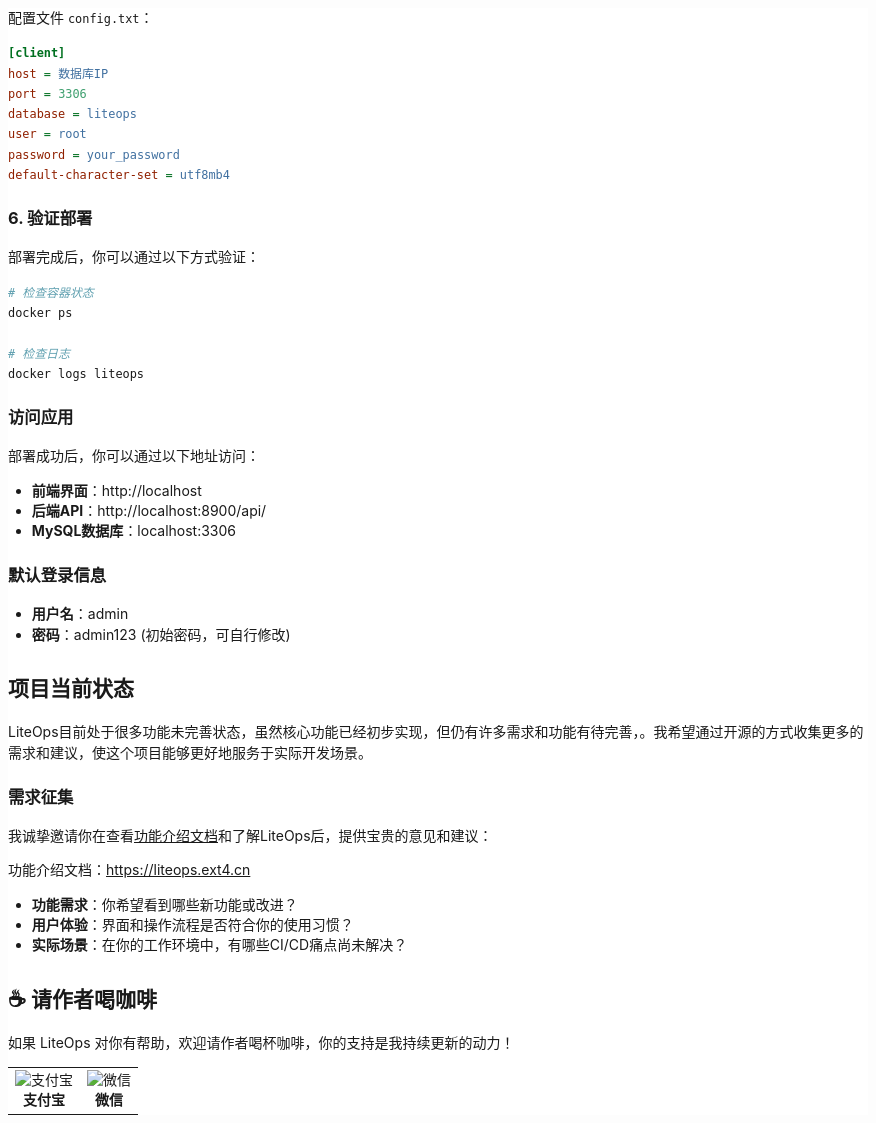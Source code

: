 配置文件 `config.txt`：
```ini
[client]
host = 数据库IP
port = 3306
database = liteops
user = root
password = your_password
default-character-set = utf8mb4
```

### 6. 验证部署

部署完成后，你可以通过以下方式验证：

```bash
# 检查容器状态
docker ps

# 检查日志
docker logs liteops
```

### 访问应用

部署成功后，你可以通过以下地址访问：

- **前端界面**：http://localhost
- **后端API**：http://localhost:8900/api/
- **MySQL数据库**：localhost:3306

### 默认登录信息

- **用户名**：admin
- **密码**：admin123 (初始密码，可自行修改)

## 项目当前状态

LiteOps目前处于很多功能未完善状态，虽然核心功能已经初步实现，但仍有许多需求和功能有待完善，。我希望通过开源的方式收集更多的需求和建议，使这个项目能够更好地服务于实际开发场景。

### 需求征集

我诚挚邀请你在查看[功能介绍文档](https://liteops.ext4.cn)和了解LiteOps后，提供宝贵的意见和建议：

功能介绍文档：https://liteops.ext4.cn

- **功能需求**：你希望看到哪些新功能或改进？
- **用户体验**：界面和操作流程是否符合你的使用习惯？
- **实际场景**：在你的工作环境中，有哪些CI/CD痛点尚未解决？

## ☕ 请作者喝咖啡

如果 LiteOps 对你有帮助，欢迎请作者喝杯咖啡，你的支持是我持续更新的动力！

<div align="center">
  <table>
    <tr>
      <td align="center">
        <img src="image/alipay.jpg" alt="支付宝" width="200"/>
        <br/>
        <strong>支付宝</strong>
      </td>
      <td align="center">
        <img src="image/wechat.jpg" alt="微信" width="200"/>
        <br/>
        <strong>微信</strong>